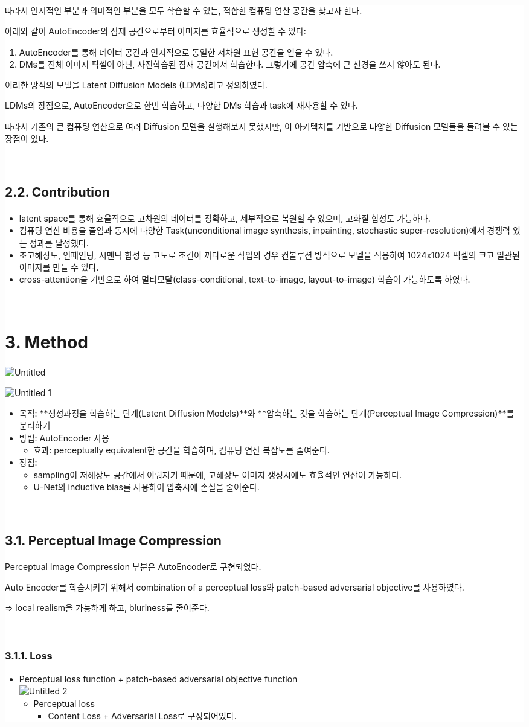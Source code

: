 따라서 인지적인 부분과 의미적인 부분을 모두 학습할 수 있는, 적합한 컴퓨팅 연산 공간을 찾고자 한다. 

아래와 같이 AutoEncoder의 잠재 공간으로부터 이미지를 효율적으로 생성할 수 있다: 

1. AutoEncoder를 통해 데이터 공간과 인지적으로 동일한 저차원 표현 공간을 얻을 수 있다.
2. DMs를 전체 이미지 픽셀이 아닌, 사전학습된 잠재 공간에서 학습한다. 그렇기에 공간 압축에 큰 신경을 쓰지 않아도 된다.

이러한 방식의 모델을 Latent Diffusion Models (LDMs)라고 정의하였다.

LDMs의 장점으로, AutoEncoder으로 한번 학습하고, 다양한 DMs 학습과 task에 재사용할 수 있다. 

따라서 기존의 큰 컴퓨팅 연산으로 여러 Diffusion 모델을 실행해보지 못했지만, 이 아키텍쳐를 기반으로 다양한 Diffusion 모델들을 돌려볼 수 있는 장점이 있다.

<br>

## 2.2. Contribution

- latent space를 통해 효율적으로 고차원의 데이터를 정확하고, 세부적으로 복원할 수 있으며, 고화질 합성도 가능하다.
- 컴퓨팅 연산 비용을 줄임과 동시에 다양한 Task(unconditional image synthesis, inpainting, stochastic super-resolution)에서 경쟁력 있는 성과를 달성했다.
- 초고해상도, 인페인팅, 시맨틱 합성 등 고도로 조건이 까다로운 작업의 경우 컨볼루션 방식으로 모델을 적용하여 1024x1024 픽셀의 크고 일관된 이미지를 만들 수 있다.
- cross-attention을 기반으로 하여 멀티모달(class-conditional, text-to-image, layout-to-image) 학습이 가능하도록 하였다.

<br>

# 3. Method

![Untitled](https://github.com/jibin86/RealTimeFaceRecognition/assets/89712324/4523b80c-0b28-4a05-bed5-91c930779da9)

![Untitled 1](https://github.com/jibin86/RealTimeFaceRecognition/assets/89712324/d5d6ba3e-4d6b-4251-b6cb-1d85cb27aca8)

- 목적: **생성과정을 학습하는 단계(Latent Diffusion Models)**와 **압축하는 것을 학습하는 단계(Perceptual Image Compression)**를 분리하기
- 방법: AutoEncoder 사용
    - 효과: perceptually equivalent한 공간을 학습하며, 컴퓨팅 연산 복잡도를 줄여준다.
- 장점:
    - sampling이 저해상도 공간에서 이뤄지기 때문에, 고해상도 이미지 생성시에도 효율적인 연산이 가능하다.
    - U-Net의 inductive bias를 사용하여 압축시에 손실을 줄여준다.

<br>

## 3.1. Perceptual Image Compression

Perceptual Image Compression 부분은 AutoEncoder로 구현되었다.

Auto Encoder를 학습시키기 위해서 combination of a perceptual loss와 patch-based adversarial objective를 사용하였다.

⇒ local realism을 가능하게 하고, bluriness를 줄여준다.

<br>

### 3.1.1. Loss

- Perceptual loss function + patch-based adversarial objective function  
    ![Untitled 2](https://github.com/jibin86/RealTimeFaceRecognition/assets/89712324/cf4b25a1-fa43-4e1d-acd7-9f7063ff6bcf)  
    - Perceptual loss
        - Content Loss + Adversarial Loss로 구성되어있다.
            